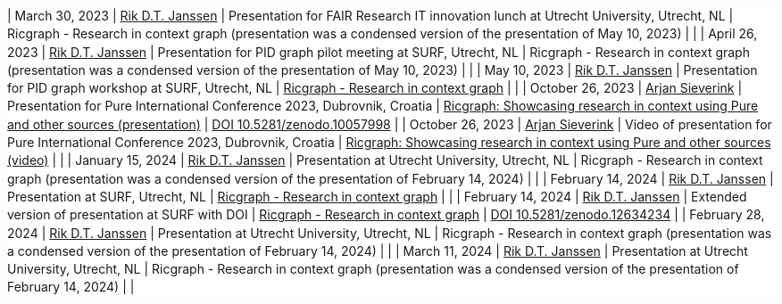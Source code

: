 | March 30, 2023     | [Rik D.T. Janssen](https://orcid.org/0000-0001-9510-0802)                                                                 | Presentation for FAIR Research IT innovation lunch at Utrecht University, Utrecht, NL | Ricgraph - Research in context graph (presentation was a condensed version of the presentation of May 10, 2023)                                                                                                                                                       |                                                                        |
| April 26, 2023     | [Rik D.T. Janssen](https://orcid.org/0000-0001-9510-0802)                                                                 | Presentation for PID graph pilot meeting at SURF, Utrecht, NL                         | Ricgraph - Research in context graph (presentation was a condensed version of the presentation of May 10, 2023)                                                                                                                                                       |                                                                        |
| May 10, 2023       | [Rik D.T. Janssen](https://orcid.org/0000-0001-9510-0802)                                                                 | Presentation for PID graph workshop at SURF, Utrecht, NL                              | [Ricgraph - Research in context graph](presentations/230510-PID_graph_workshop_at_SURF-Ricgraph-Research_in_context_graph.pdf)                                                                                                                                        |                                                                        |
| October 26, 2023   | [Arjan Sieverink](https://orcid.org/0000-0002-6655-4546)                                                                  | Presentation for Pure International Conference 2023, Dubrovnik, Croatia               | [Ricgraph: Showcasing research in context using Pure and other sources (presentation)](presentations/231026-RDTJanssen+ASieverink-Ricgraph_Showcasing_research_in_context_using_Pure_and_other_sources-PRCN2023_presentation.pdf)                                     | [DOI 10.5281/zenodo.10057998](https://doi.org/10.5281/zenodo.10057998) |
| October 26, 2023   | [Arjan Sieverink](https://orcid.org/0000-0002-6655-4546)                                                                  | Video of presentation for Pure International Conference 2023, Dubrovnik, Croatia      | [Ricgraph: Showcasing research in context using Pure and other sources (video)](videos/231026-RDTJanssen+ASieverink-Ricgraph_Showcasing_research_in_context_using_Pure_and_other_sources-PRCN2023_video.mp4)                                                          |                                                                        |
| January 15, 2024   | [Rik D.T. Janssen](https://orcid.org/0000-0001-9510-0802)                                                                 | Presentation at Utrecht University, Utrecht, NL                                       | Ricgraph - Research in context graph (presentation was a condensed version of the presentation of February 14, 2024)                                                                                                                                                  |                                                                        |
| February 14, 2024  | [Rik D.T. Janssen](https://orcid.org/0000-0001-9510-0802)                                                                 | Presentation at SURF, Utrecht, NL                                                     | [Ricgraph - Research in context graph](presentations/240214-RDTJanssen-Ricgraph_Research_in_context_graph-SURF_presentation.pdf)                                                                                                                                      |                                                                        |
| February 14, 2024  | [Rik D.T. Janssen](https://orcid.org/0000-0001-9510-0802)                                                                 | Extended version of presentation at SURF with DOI                                     | [Ricgraph - Research in context graph](presentations/240214-RDTJanssen-Ricgraph_Research_in_context_graph_Presentation_2024-02-14.pdf)                                                                                                                                | [DOI 10.5281/zenodo.12634234](https://doi.org/10.5281/zenodo.12634234) |
| February 28, 2024  | [Rik D.T. Janssen](https://orcid.org/0000-0001-9510-0802)                                                                 | Presentation at Utrecht University, Utrecht, NL                                       | Ricgraph - Research in context graph (presentation was a condensed version of the presentation of February 14, 2024)                                                                                                                                                  |                                                                        |
| March 11, 2024     | [Rik D.T. Janssen](https://orcid.org/0000-0001-9510-0802)                                                                 | Presentation at Utrecht University, Utrecht, NL                                       | Ricgraph - Research in context graph (presentation was a condensed version of the presentation of February 14, 2024)                                                                                                                                                  |                                                                        |